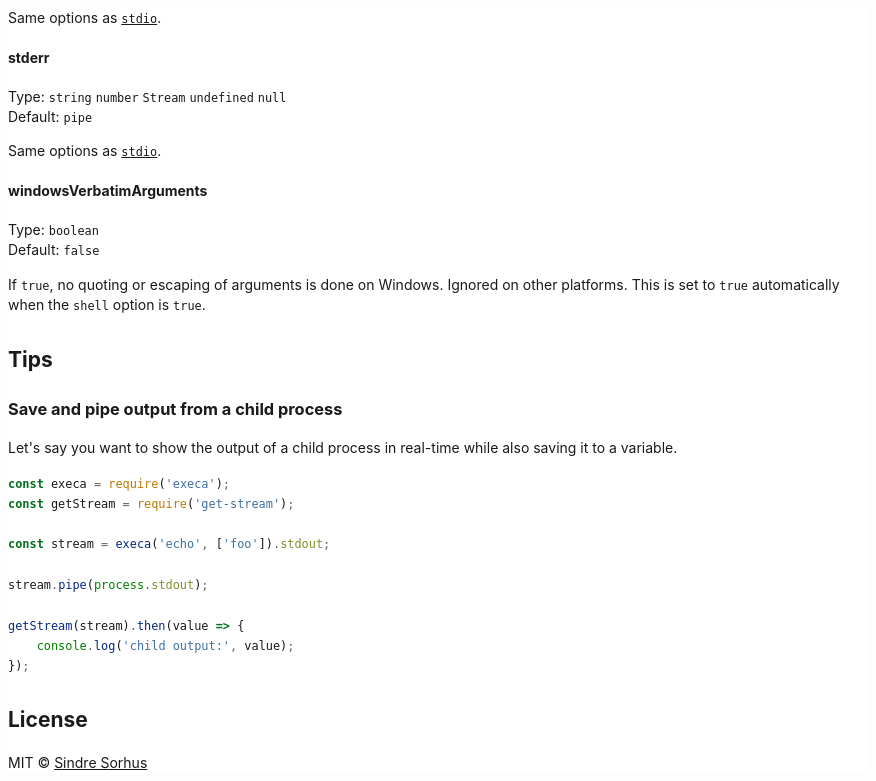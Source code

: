 Same options as [`stdio`](https://nodejs.org/dist/latest-v6.x/docs/api/child_process.html#child_process_options_stdio).

#### stderr

Type: `string` `number` `Stream` `undefined` `null`<br>
Default: `pipe`

Same options as [`stdio`](https://nodejs.org/dist/latest-v6.x/docs/api/child_process.html#child_process_options_stdio).

#### windowsVerbatimArguments

Type: `boolean`<br>
Default: `false`

If `true`, no quoting or escaping of arguments is done on Windows. Ignored on other platforms. This is set to `true` automatically when the `shell` option is `true`.


## Tips

### Save and pipe output from a child process

Let's say you want to show the output of a child process in real-time while also saving it to a variable.

```js
const execa = require('execa');
const getStream = require('get-stream');

const stream = execa('echo', ['foo']).stdout;

stream.pipe(process.stdout);

getStream(stream).then(value => {
	console.log('child output:', value);
});
```


## License

MIT © [Sindre Sorhus](https://sindresorhus.com)
